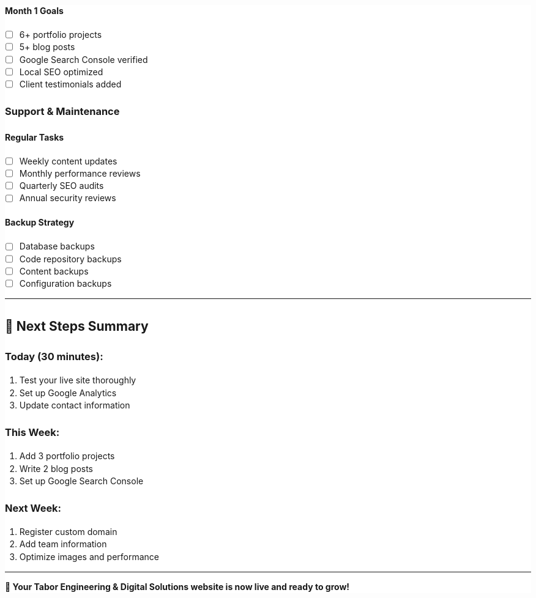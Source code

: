 #### **Month 1 Goals**
- [ ] 6+ portfolio projects
- [ ] 5+ blog posts
- [ ] Google Search Console verified
- [ ] Local SEO optimized
- [ ] Client testimonials added

### **Support & Maintenance**

#### **Regular Tasks**
- [ ] Weekly content updates
- [ ] Monthly performance reviews
- [ ] Quarterly SEO audits
- [ ] Annual security reviews

#### **Backup Strategy**
- [ ] Database backups
- [ ] Code repository backups
- [ ] Content backups
- [ ] Configuration backups

---

## 🎯 **Next Steps Summary**

### **Today (30 minutes):**
1. Test your live site thoroughly
2. Set up Google Analytics
3. Update contact information

### **This Week:**
1. Add 3 portfolio projects
2. Write 2 blog posts
3. Set up Google Search Console

### **Next Week:**
1. Register custom domain
2. Add team information
3. Optimize images and performance

---

**🎉 Your Tabor Engineering & Digital Solutions website is now live and ready to grow!** 